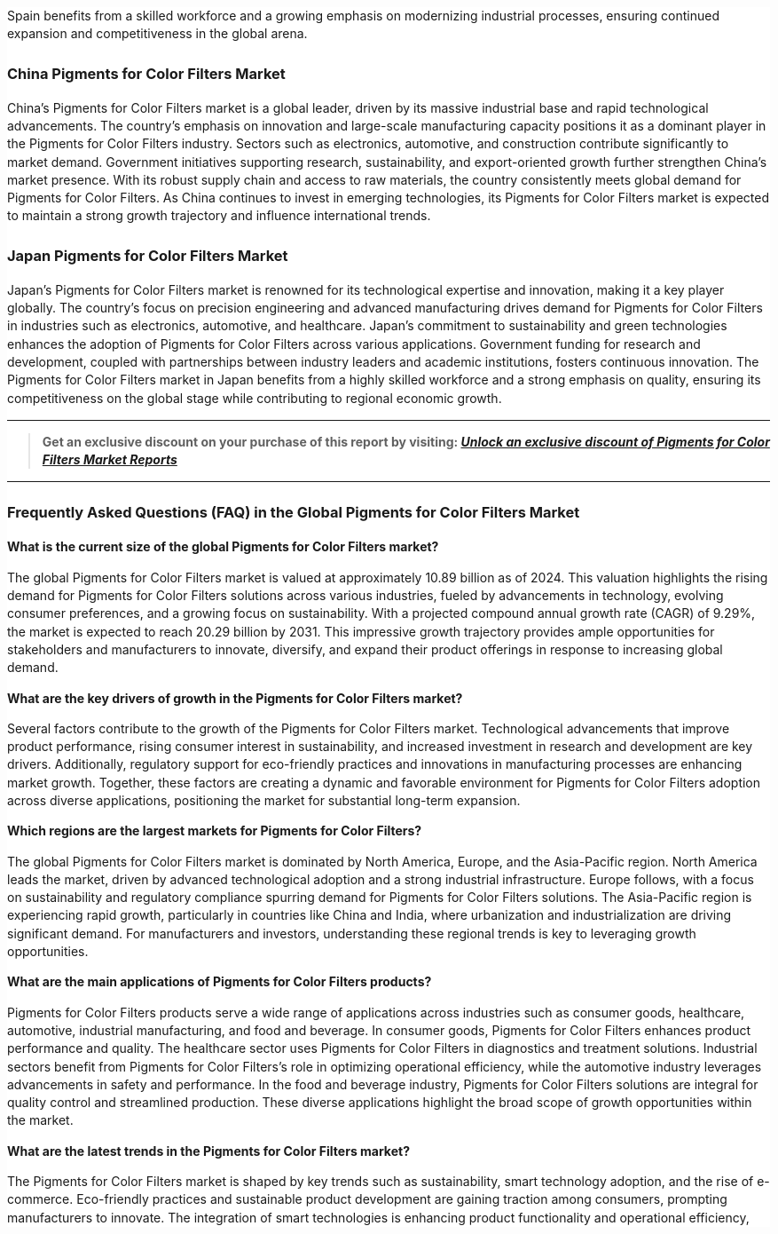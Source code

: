 Spain benefits from a skilled workforce and a growing emphasis on modernizing industrial processes, ensuring continued expansion and competitiveness in the global arena.</p><h3>China Pigments for Color Filters Market</h3><p>China&rsquo;s Pigments for Color Filters market is a global leader, driven by its massive industrial base and rapid technological advancements. The country&rsquo;s emphasis on innovation and large-scale manufacturing capacity positions it as a dominant player in the Pigments for Color Filters industry. Sectors such as electronics, automotive, and construction contribute significantly to market demand. Government initiatives supporting research, sustainability, and export-oriented growth further strengthen China&rsquo;s market presence. With its robust supply chain and access to raw materials, the country consistently meets global demand for Pigments for Color Filters. As China continues to invest in emerging technologies, its Pigments for Color Filters market is expected to maintain a strong growth trajectory and influence international trends.</p><h3>Japan Pigments for Color Filters Market</h3><p>Japan&rsquo;s Pigments for Color Filters market is renowned for its technological expertise and innovation, making it a key player globally. The country&rsquo;s focus on precision engineering and advanced manufacturing drives demand for Pigments for Color Filters in industries such as electronics, automotive, and healthcare. Japan&rsquo;s commitment to sustainability and green technologies enhances the adoption of Pigments for Color Filters across various applications. Government funding for research and development, coupled with partnerships between industry leaders and academic institutions, fosters continuous innovation. The Pigments for Color Filters market in Japan benefits from a highly skilled workforce and a strong emphasis on quality, ensuring its competitiveness on the global stage while contributing to regional economic growth.</p><hr /><blockquote><p><strong>Get an exclusive discount on your purchase of this report by visiting: <em><a href="://marketresearchpulse.com/ask-for-discount/18589?utm_source=Github&amp;utm_medium=027">Unlock an exclusive discount of Pigments for Color Filters Market Reports</a></em>&nbsp;</strong></p></blockquote><hr /><h3>Frequently Asked Questions (FAQ) in the Global Pigments for Color Filters Market</h3><p><strong>What is the current size of the global Pigments for Color Filters market?</strong></p><p>The global Pigments for Color Filters market is valued at approximately 10.89 billion as of 2024. This valuation highlights the rising demand for Pigments for Color Filters solutions across various industries, fueled by advancements in technology, evolving consumer preferences, and a growing focus on sustainability. With a projected compound annual growth rate (CAGR) of 9.29%, the market is expected to reach 20.29 billion by 2031. This impressive growth trajectory provides ample opportunities for stakeholders and manufacturers to innovate, diversify, and expand their product offerings in response to increasing global demand.</p><p><strong>What are the key drivers of growth in the Pigments for Color Filters market?</strong></p><p>Several factors contribute to the growth of the Pigments for Color Filters market. Technological advancements that improve product performance, rising consumer interest in sustainability, and increased investment in research and development are key drivers. Additionally, regulatory support for eco-friendly practices and innovations in manufacturing processes are enhancing market growth. Together, these factors are creating a dynamic and favorable environment for Pigments for Color Filters adoption across diverse applications, positioning the market for substantial long-term expansion.</p><p><strong>Which regions are the largest markets for Pigments for Color Filters?</strong></p><p>The global Pigments for Color Filters market is dominated by North America, Europe, and the Asia-Pacific region. North America leads the market, driven by advanced technological adoption and a strong industrial infrastructure. Europe follows, with a focus on sustainability and regulatory compliance spurring demand for Pigments for Color Filters solutions. The Asia-Pacific region is experiencing rapid growth, particularly in countries like China and India, where urbanization and industrialization are driving significant demand. For manufacturers and investors, understanding these regional trends is key to leveraging growth opportunities.</p><p><strong>What are the main applications of Pigments for Color Filters products?</strong></p><p>Pigments for Color Filters products serve a wide range of applications across industries such as consumer goods, healthcare, automotive, industrial manufacturing, and food and beverage. In consumer goods, Pigments for Color Filters enhances product performance and quality. The healthcare sector uses Pigments for Color Filters in diagnostics and treatment solutions. Industrial sectors benefit from Pigments for Color Filters&rsquo;s role in optimizing operational efficiency, while the automotive industry leverages advancements in safety and performance. In the food and beverage industry, Pigments for Color Filters solutions are integral for quality control and streamlined production. These diverse applications highlight the broad scope of growth opportunities within the market.</p><p><strong>What are the latest trends in the Pigments for Color Filters market?</strong></p><p>The Pigments for Color Filters market is shaped by key trends such as sustainability, smart technology adoption, and the rise of e-commerce. Eco-friendly practices and sustainable product development are gaining traction among consumers, prompting manufacturers to innovate. The integration of smart technologies is enhancing product functionality and operational efficiency,